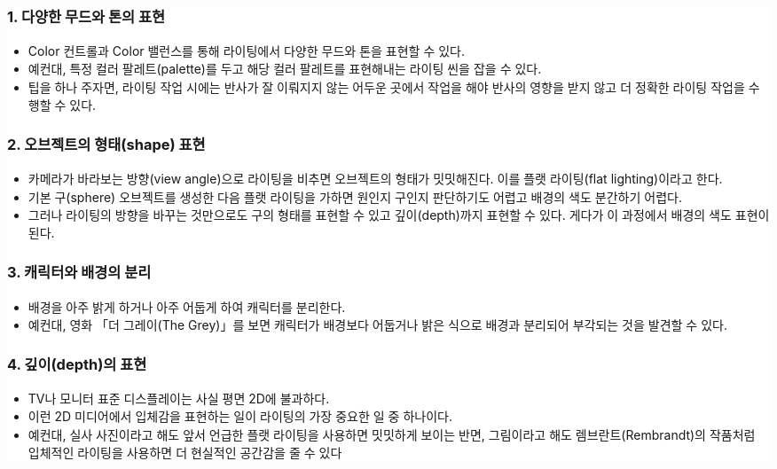 ### 1. 다양한 무드와 톤의 표현

- Color 컨트롤과 Color 밸런스를 통해 라이팅에서 다양한 무드와 톤을 표현할 수 있다.
- 예컨대, 특정 컬러 팔레트(palette)를 두고 해당 컬러 팔레트를 표현해내는 라이팅 씬을 잡을 수 있다.
- 팁을 하나 주자면, 라이팅 작업 시에는 반사가 잘 이뤄지지 않는 어두운 곳에서 작업을 해야 반사의 영향을 받지 않고 더 정확한 라이팅 작업을 수행할 수 있다.

### 2. 오브젝트의 형태(shape) 표현

- 카메라가 바라보는 방향(view angle)으로 라이팅을 비추면 오브젝트의 형태가 밋밋해진다. 이를 플랫 라이팅(flat lighting)이라고 한다.
- 기본 구(sphere) 오브젝트를 생성한 다음 플랫 라이팅을 가하면 원인지 구인지 판단하기도 어렵고 배경의 색도 분간하기 어렵다.
- 그러나 라이팅의 방향을 바꾸는 것만으로도 구의 형태를 표현할 수 있고 깊이(depth)까지 표현할 수 있다. 게다가 이 과정에서 배경의 색도 표현이 된다.

### 3. 캐릭터와 배경의 분리

- 배경을 아주 밝게 하거나 아주 어둡게 하여 캐릭터를 분리한다.
- 예컨대, 영화 「더 그레이(The Grey)」를 보면 캐릭터가 배경보다 어둡거나 밝은 식으로 배경과 분리되어 부각되는 것을 발견할 수 있다.

### 4. 깊이(depth)의 표현

- TV나 모니터 표준 디스플레이는 사실 평면 2D에 불과하다.
- 이런 2D 미디어에서 입체감을 표현하는 일이 라이팅의 가장 중요한 일 중 하나이다.
- 예컨대, 실사 사진이라고 해도 앞서 언급한 플랫 라이팅을 사용하면 밋밋하게 보이는 반면, 그림이라고 해도 렘브란트(Rembrandt)의 작품처럼 입체적인 라이팅을 사용하면 더 현실적인 공간감을 줄 수 있다
